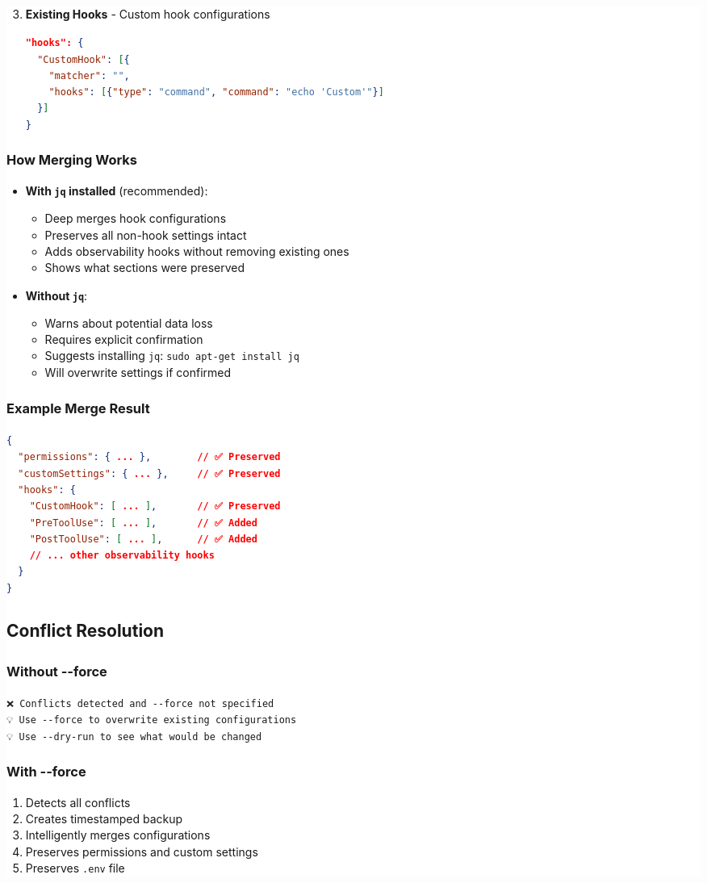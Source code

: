 3. **Existing Hooks** - Custom hook configurations
   ```json
   "hooks": {
     "CustomHook": [{
       "matcher": "",
       "hooks": [{"type": "command", "command": "echo 'Custom'"}]
     }]
   }
   ```

### How Merging Works

- **With `jq` installed** (recommended):
  - Deep merges hook configurations
  - Preserves all non-hook settings intact
  - Adds observability hooks without removing existing ones
  - Shows what sections were preserved

- **Without `jq`**:
  - Warns about potential data loss
  - Requires explicit confirmation
  - Suggests installing `jq`: `sudo apt-get install jq`
  - Will overwrite settings if confirmed

### Example Merge Result

```json
{
  "permissions": { ... },        // ✅ Preserved
  "customSettings": { ... },     // ✅ Preserved
  "hooks": {
    "CustomHook": [ ... ],       // ✅ Preserved
    "PreToolUse": [ ... ],       // ✅ Added
    "PostToolUse": [ ... ],      // ✅ Added
    // ... other observability hooks
  }
}
```

## Conflict Resolution

### Without --force
```
❌ Conflicts detected and --force not specified
💡 Use --force to overwrite existing configurations
💡 Use --dry-run to see what would be changed
```

### With --force
1. Detects all conflicts
2. Creates timestamped backup
3. Intelligently merges configurations
4. Preserves permissions and custom settings
5. Preserves `.env` file

